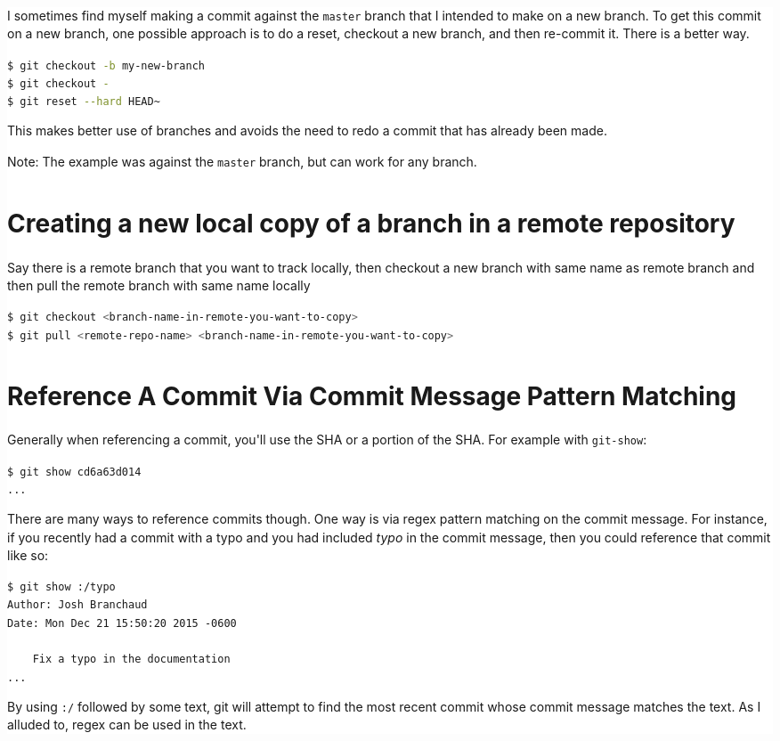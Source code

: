 I sometimes find myself making a commit against the `master` branch that I
intended to make on a new branch. To get this commit on a new branch, one
possible approach is to do a reset, checkout a new branch, and then
re-commit it. There is a better way.

```bash
$ git checkout -b my-new-branch
$ git checkout -
$ git reset --hard HEAD~
```

This makes better use of branches and avoids the need to redo a commit that
has already been made.

Note: The example was against the `master` branch, but can work for any
branch.

# Creating a new local copy of a branch in a remote repository

Say there is a remote branch that you want to track locally, then checkout a new
branch with same name as remote branch and then pull the remote branch with same
name locally

```bash
$ git checkout <branch-name-in-remote-you-want-to-copy>
$ git pull <remote-repo-name> <branch-name-in-remote-you-want-to-copy>
```

# Reference A Commit Via Commit Message Pattern Matching

Generally when referencing a commit, you'll use the SHA or a portion of the
SHA. For example with `git-show`:

```
$ git show cd6a63d014
...
```

There are many ways to reference commits though. One way is via regex
pattern matching on the commit message. For instance, if you recently had a
commit with a typo and you had included *typo* in the commit message, then
you could reference that commit like so:

```
$ git show :/typo
Author: Josh Branchaud
Date: Mon Dec 21 15:50:20 2015 -0600

    Fix a typo in the documentation
...
```

By using `:/` followed by some text, git will attempt to find the most
recent commit whose commit message matches the text. As I alluded to, regex
can be used in the text.
